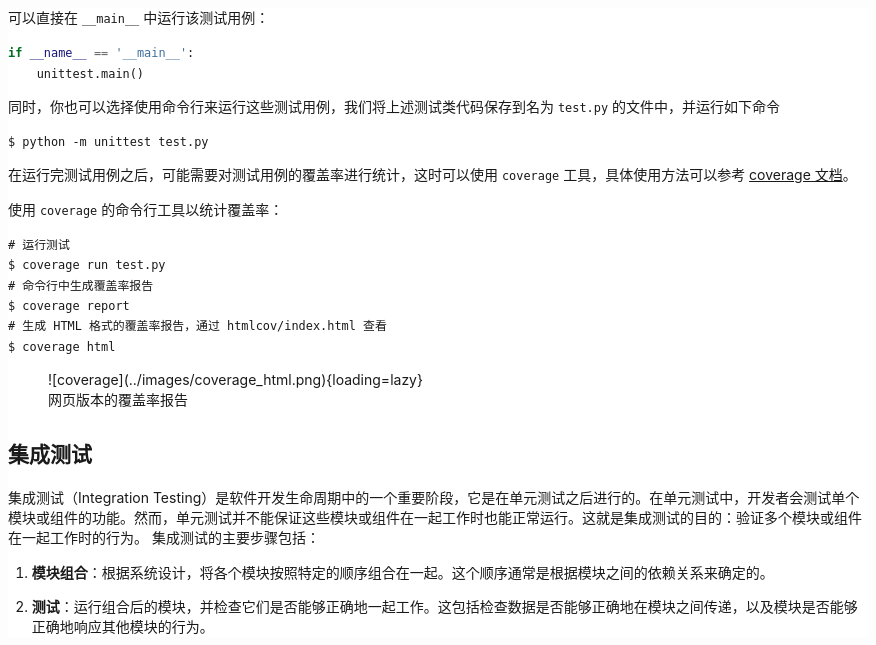 可以直接在 `__main__` 中运行该测试用例：
```python
if __name__ == '__main__':
    unittest.main()
```

同时，你也可以选择使用命令行来运行这些测试用例，我们将上述测试类代码保存到名为 `test.py` 的文件中，并运行如下命令
```shell
$ python -m unittest test.py
```

在运行完测试用例之后，可能需要对测试用例的覆盖率进行统计，这时可以使用 `coverage` 工具，具体使用方法可以参考 [coverage 文档](https://coverage.readthedocs.io/en/7.2.7/)。

使用 `coverage` 的命令行工具以统计覆盖率：
```shell
# 运行测试
$ coverage run test.py
# 命令行中生成覆盖率报告
$ coverage report
# 生成 HTML 格式的覆盖率报告，通过 htmlcov/index.html 查看
$ coverage html
```


<figure markdown>
![coverage](../images/coverage_html.png){loading=lazy}
<figcaption>网页版本的覆盖率报告</figcaption>
</figure>


## 集成测试

集成测试（Integration Testing）是软件开发生命周期中的一个重要阶段，它是在单元测试之后进行的。在单元测试中，开发者会测试单个模块或组件的功能。然而，单元测试并不能保证这些模块或组件在一起工作时也能正常运行。这就是集成测试的目的：验证多个模块或组件在一起工作时的行为。
集成测试的主要步骤包括：

1. **模块组合**：根据系统设计，将各个模块按照特定的顺序组合在一起。这个顺序通常是根据模块之间的依赖关系来确定的。

2. **测试**：运行组合后的模块，并检查它们是否能够正确地一起工作。这包括检查数据是否能够正确地在模块之间传递，以及模块是否能够正确地响应其他模块的行为。
